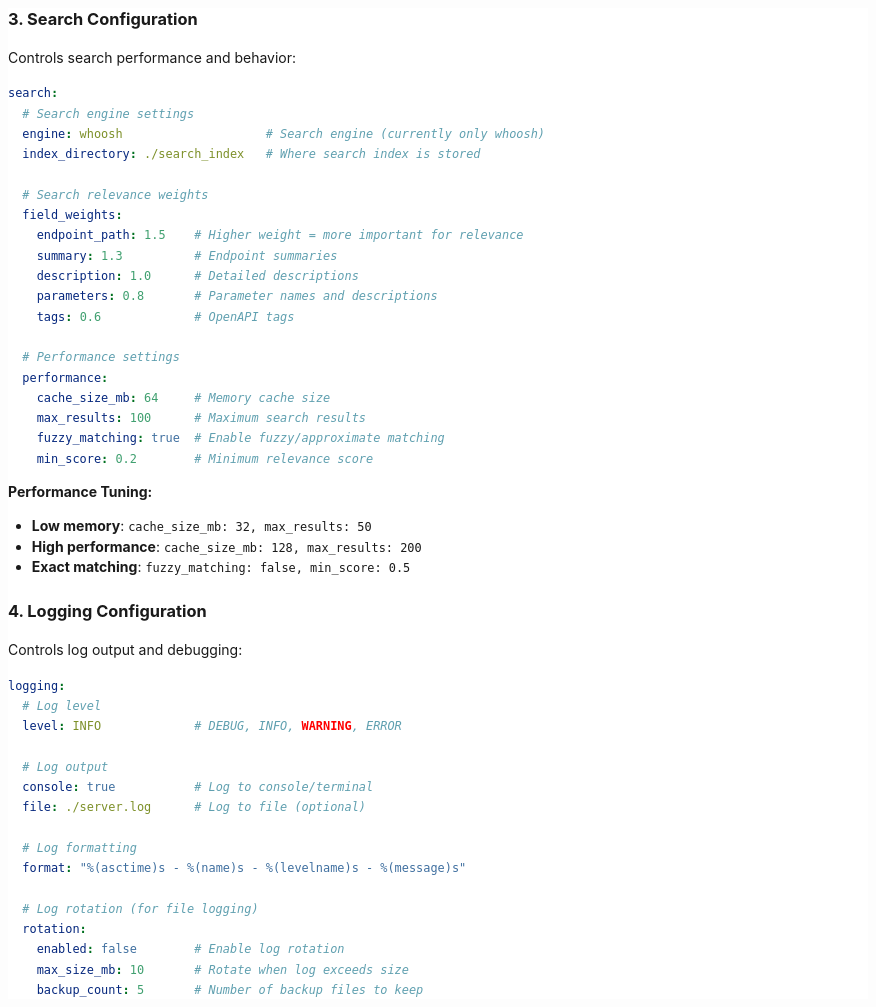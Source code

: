 ### 3. Search Configuration

Controls search performance and behavior:

```yaml
search:
  # Search engine settings
  engine: whoosh                    # Search engine (currently only whoosh)
  index_directory: ./search_index   # Where search index is stored

  # Search relevance weights
  field_weights:
    endpoint_path: 1.5    # Higher weight = more important for relevance
    summary: 1.3          # Endpoint summaries
    description: 1.0      # Detailed descriptions
    parameters: 0.8       # Parameter names and descriptions
    tags: 0.6             # OpenAPI tags

  # Performance settings
  performance:
    cache_size_mb: 64     # Memory cache size
    max_results: 100      # Maximum search results
    fuzzy_matching: true  # Enable fuzzy/approximate matching
    min_score: 0.2        # Minimum relevance score
```

**Performance Tuning:**
- **Low memory**: `cache_size_mb: 32, max_results: 50`
- **High performance**: `cache_size_mb: 128, max_results: 200`
- **Exact matching**: `fuzzy_matching: false, min_score: 0.5`

### 4. Logging Configuration

Controls log output and debugging:

```yaml
logging:
  # Log level
  level: INFO             # DEBUG, INFO, WARNING, ERROR

  # Log output
  console: true           # Log to console/terminal
  file: ./server.log      # Log to file (optional)

  # Log formatting
  format: "%(asctime)s - %(name)s - %(levelname)s - %(message)s"

  # Log rotation (for file logging)
  rotation:
    enabled: false        # Enable log rotation
    max_size_mb: 10       # Rotate when log exceeds size
    backup_count: 5       # Number of backup files to keep
```
